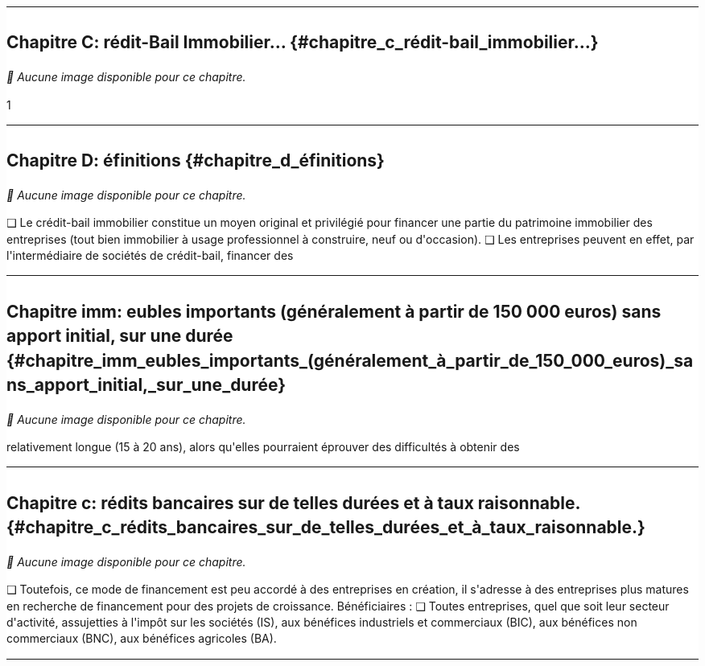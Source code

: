 
---

## Chapitre C: rédit-Bail Immobilier…  {#chapitre_c_rédit-bail_immobilier…}

*📌 Aucune image disponible pour ce chapitre.*

1


---

## Chapitre D: éfinitions  {#chapitre_d_éfinitions}

*📌 Aucune image disponible pour ce chapitre.*

❑ Le crédit-bail immobilier constitue un moyen original et privilégié pour financer une partie du
patrimoine immobilier des entreprises (tout bien immobilier à usage professionnel à construire, neuf
ou d'occasion).
❑ Les entreprises peuvent en effet, par l'intermédiaire de sociétés de crédit-bail, financer des


---

## Chapitre imm: eubles importants (généralement à partir de 150 000 euros) sans apport initial, sur une durée  {#chapitre_imm_eubles_importants_(généralement_à_partir_de_150_000_euros)_sans_apport_initial,_sur_une_durée}

*📌 Aucune image disponible pour ce chapitre.*

relativement longue (15 à 20 ans), alors qu'elles pourraient éprouver des difficultés à obtenir des


---

## Chapitre c: rédits bancaires sur de telles durées et à taux raisonnable.  {#chapitre_c_rédits_bancaires_sur_de_telles_durées_et_à_taux_raisonnable.}

*📌 Aucune image disponible pour ce chapitre.*

❑ Toutefois, ce mode de financement est peu accordé à des entreprises en création, il s'adresse à des
entreprises plus matures en recherche de financement pour des projets de croissance.
Bénéficiaires :
❑ Toutes entreprises, quel que soit leur secteur d'activité, assujetties à l'impôt sur les sociétés (IS), aux
bénéfices industriels et commerciaux (BIC), aux bénéfices non commerciaux (BNC), aux bénéfices
agricoles (BA).


---
